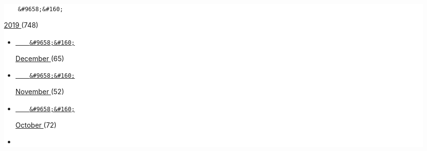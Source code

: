 
        &#9658;&#160;
      

</a>
<a class="post-count-link" href="https://tywkiwdbi.blogspot.com/2019/">
2019
</a>
(748)
<ul class="hierarchy">
<li class="archivedate collapsed">
<a class="toggle" href="https://tywkiwdbi.blogspot.com/2017/12/javascript:void(0)">


        &#9658;&#160;
      

</a>
<a class="post-count-link" href="https://tywkiwdbi.blogspot.com/2019/12/">
December
</a>
(65)
</li>
</ul>
<ul class="hierarchy">
<li class="archivedate collapsed">
<a class="toggle" href="https://tywkiwdbi.blogspot.com/2017/12/javascript:void(0)">


        &#9658;&#160;
      

</a>
<a class="post-count-link" href="https://tywkiwdbi.blogspot.com/2019/11/">
November
</a>
(52)
</li>
</ul>
<ul class="hierarchy">
<li class="archivedate collapsed">
<a class="toggle" href="https://tywkiwdbi.blogspot.com/2017/12/javascript:void(0)">


        &#9658;&#160;
      

</a>
<a class="post-count-link" href="https://tywkiwdbi.blogspot.com/2019/10/">
October
</a>
(72)
</li>
</ul>
<ul class="hierarchy">
<li class="archivedate collapsed">
<a class="toggle" href="https://tywkiwdbi.blogspot.com/2017/12/javascript:void(0)">
